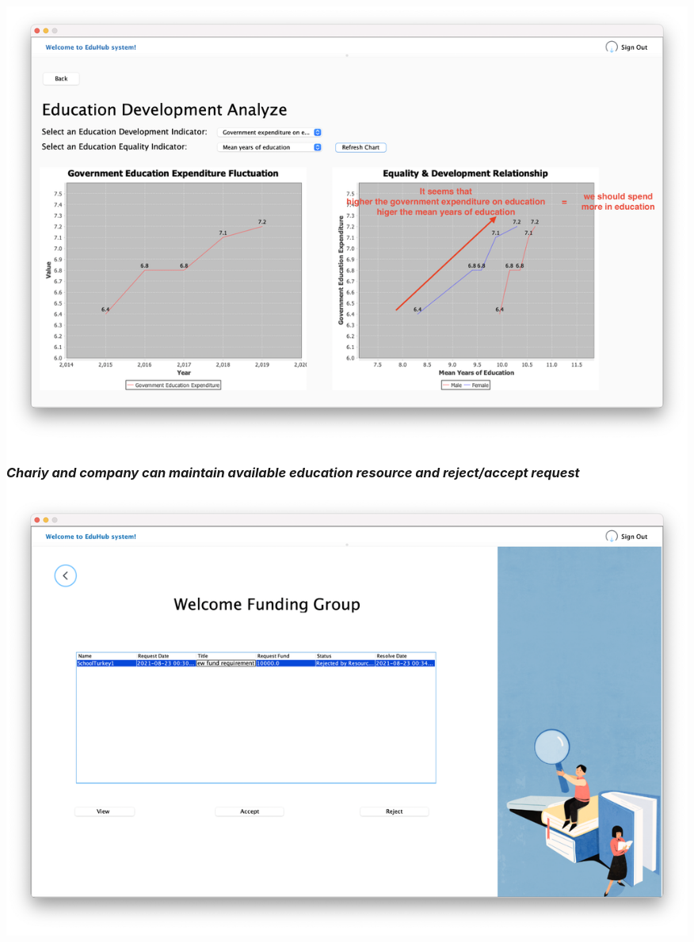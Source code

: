 <img src="https://github.com/TinaCXu/EduHub_Ecosystem/blob/main/readme_pic/10_relationship.png" width="900" height="550" />

### *Chariy and company can maintain available education resource and reject/accept request*
<img src="https://github.com/TinaCXu/EduHub_Ecosystem/blob/main/readme_pic/11_charity1.png" width="900" height="550" />
